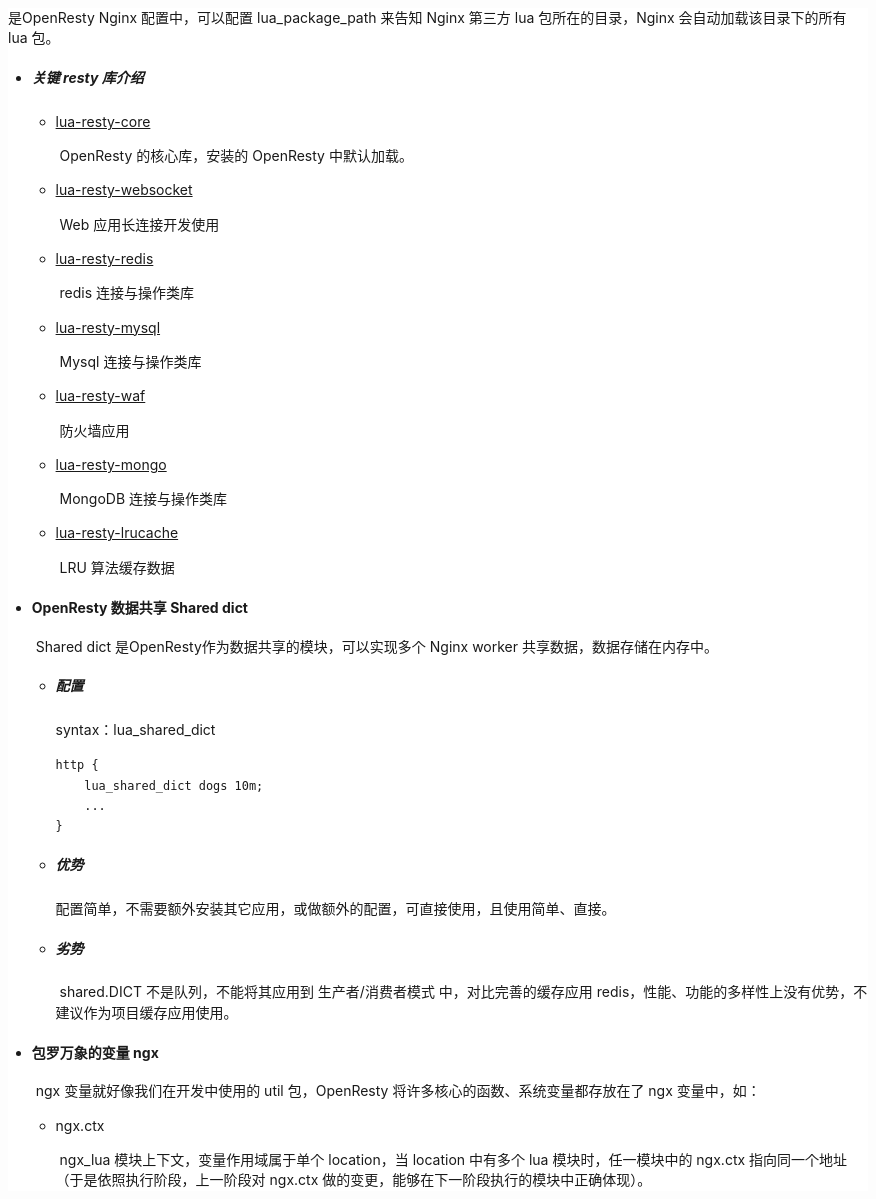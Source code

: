是OpenResty Nginx 配置中，可以配置 lua_package_path 来告知 Nginx 第三方 lua 包所在的目录，Nginx 会自动加载该目录下的所有 lua 包。

- ##### 关键 resty 库介绍

  - [lua-resty-core](https://github.com/openresty/lua-resty-core)

    ​	OpenResty 的核心库，安装的 OpenResty 中默认加载。

  - [lua-resty-websocket](https://github.com/openresty/lua-resty-websocket)

    ​	Web 应用长连接开发使用

  - [lua-resty-redis](https://github.com/openresty/lua-resty-redis)

    ​	redis 连接与操作类库

  - [lua-resty-mysql](https://github.com/openresty/lua-resty-mysql)

    ​	Mysql 连接与操作类库

  - [lua-resty-waf](https://github.com/p0pr0ck5/lua-resty-waf)

    ​	防火墙应用

  - [lua-resty-mongo](https://github.com/Olivine-Labs/resty-mongol/tree/master/src)

    ​	MongoDB 连接与操作类库

  - [lua-resty-lrucache](https://github.com/openresty/lua-resty-lrucache)

    ​	LRU 算法缓存数据

- #### OpenResty 数据共享 Shared dict

  ​	Shared dict 是OpenResty作为数据共享的模块，可以实现多个 Nginx worker 共享数据，数据存储在内存中。

  - ##### 配置

    syntax：lua_shared_dict <name> <size>

    ```nginx
    http {
        lua_shared_dict dogs 10m; 
        ...
    }
    ```

  - ##### 优势

    ​	配置简单，不需要额外安装其它应用，或做额外的配置，可直接使用，且使用简单、直接。

  - ##### 劣势

    ​	shared.DICT 不是队列，不能将其应用到 生产者/消费者模式 中，对比完善的缓存应用 redis，性能、功能的多样性上没有优势，不建议作为项目缓存应用使用。

- #### 包罗万象的变量 ngx

  ​	ngx 变量就好像我们在开发中使用的 util 包，OpenResty 将许多核心的函数、系统变量都存放在了 ngx 变量中，如：

  - ngx.ctx

    ​	ngx_lua 模块上下文，变量作用域属于单个 location，当 location 中有多个 lua 模块时，任一模块中的 ngx.ctx 指向同一个地址（于是依照执行阶段，上一阶段对 ngx.ctx 做的变更，能够在下一阶段执行的模块中正确体现）。
